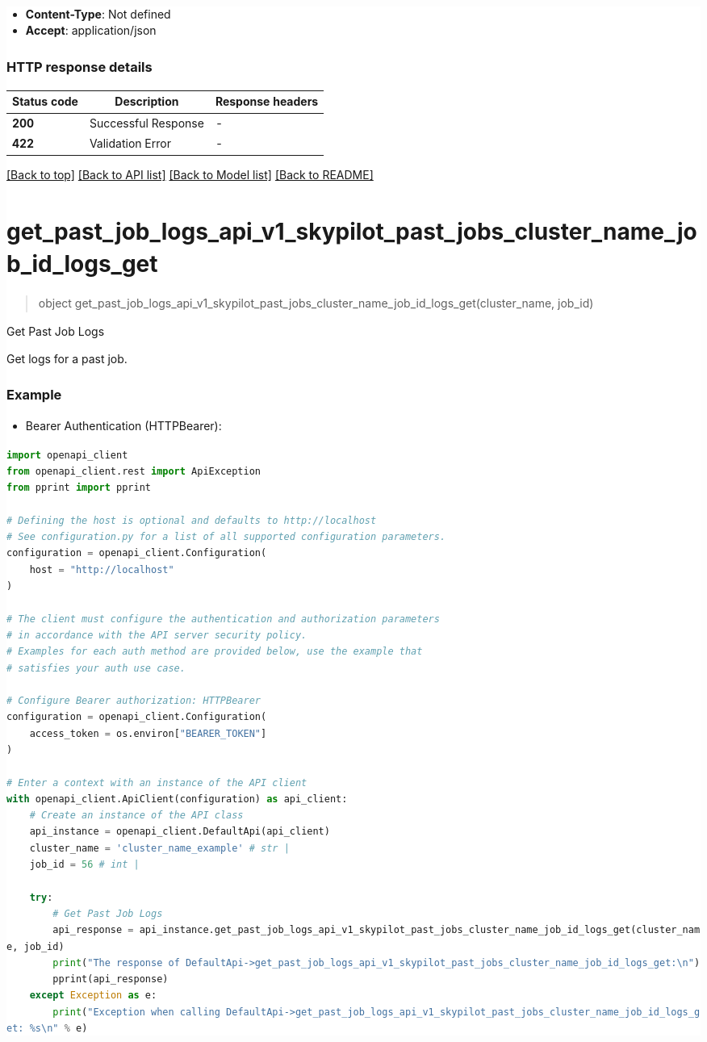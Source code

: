  - **Content-Type**: Not defined
 - **Accept**: application/json

### HTTP response details

| Status code | Description | Response headers |
|-------------|-------------|------------------|
**200** | Successful Response |  -  |
**422** | Validation Error |  -  |

[[Back to top]](#) [[Back to API list]](../README.md#documentation-for-api-endpoints) [[Back to Model list]](../README.md#documentation-for-models) [[Back to README]](../README.md)

# **get_past_job_logs_api_v1_skypilot_past_jobs_cluster_name_job_id_logs_get**
> object get_past_job_logs_api_v1_skypilot_past_jobs_cluster_name_job_id_logs_get(cluster_name, job_id)

Get Past Job Logs

Get logs for a past job.

### Example

* Bearer Authentication (HTTPBearer):

```python
import openapi_client
from openapi_client.rest import ApiException
from pprint import pprint

# Defining the host is optional and defaults to http://localhost
# See configuration.py for a list of all supported configuration parameters.
configuration = openapi_client.Configuration(
    host = "http://localhost"
)

# The client must configure the authentication and authorization parameters
# in accordance with the API server security policy.
# Examples for each auth method are provided below, use the example that
# satisfies your auth use case.

# Configure Bearer authorization: HTTPBearer
configuration = openapi_client.Configuration(
    access_token = os.environ["BEARER_TOKEN"]
)

# Enter a context with an instance of the API client
with openapi_client.ApiClient(configuration) as api_client:
    # Create an instance of the API class
    api_instance = openapi_client.DefaultApi(api_client)
    cluster_name = 'cluster_name_example' # str | 
    job_id = 56 # int | 

    try:
        # Get Past Job Logs
        api_response = api_instance.get_past_job_logs_api_v1_skypilot_past_jobs_cluster_name_job_id_logs_get(cluster_name, job_id)
        print("The response of DefaultApi->get_past_job_logs_api_v1_skypilot_past_jobs_cluster_name_job_id_logs_get:\n")
        pprint(api_response)
    except Exception as e:
        print("Exception when calling DefaultApi->get_past_job_logs_api_v1_skypilot_past_jobs_cluster_name_job_id_logs_get: %s\n" % e)
```
